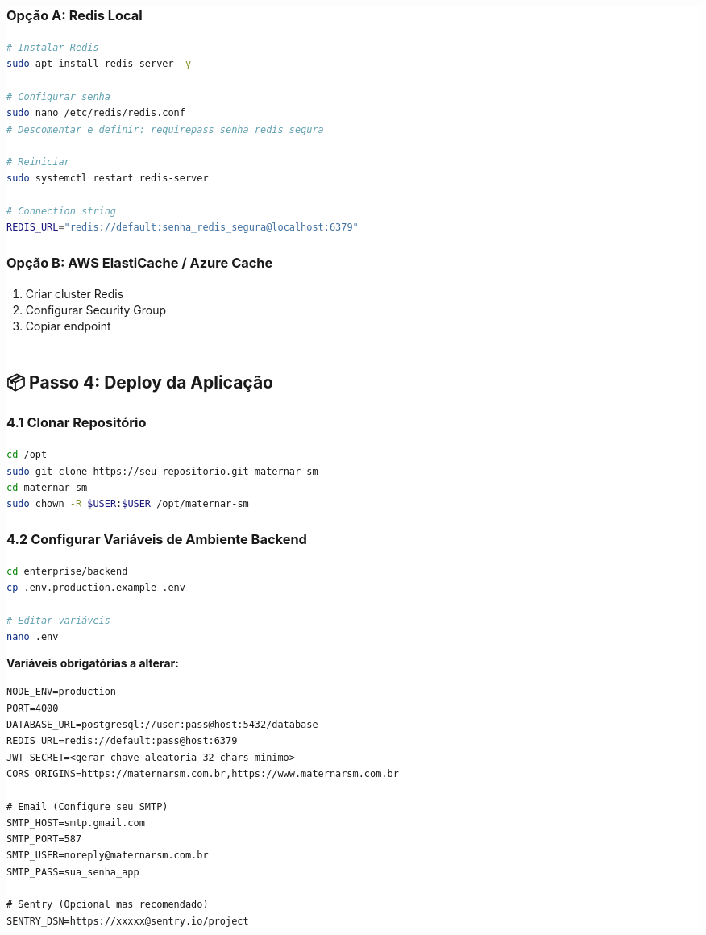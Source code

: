 ### Opção A: Redis Local

```bash
# Instalar Redis
sudo apt install redis-server -y

# Configurar senha
sudo nano /etc/redis/redis.conf
# Descomentar e definir: requirepass senha_redis_segura

# Reiniciar
sudo systemctl restart redis-server

# Connection string
REDIS_URL="redis://default:senha_redis_segura@localhost:6379"
```

### Opção B: AWS ElastiCache / Azure Cache

1. Criar cluster Redis
2. Configurar Security Group
3. Copiar endpoint

---

## 📦 Passo 4: Deploy da Aplicação

### 4.1 Clonar Repositório

```bash
cd /opt
sudo git clone https://seu-repositorio.git maternar-sm
cd maternar-sm
sudo chown -R $USER:$USER /opt/maternar-sm
```

### 4.2 Configurar Variáveis de Ambiente Backend

```bash
cd enterprise/backend
cp .env.production.example .env

# Editar variáveis
nano .env
```

**Variáveis obrigatórias a alterar:**

```env
NODE_ENV=production
PORT=4000
DATABASE_URL=postgresql://user:pass@host:5432/database
REDIS_URL=redis://default:pass@host:6379
JWT_SECRET=<gerar-chave-aleatoria-32-chars-minimo>
CORS_ORIGINS=https://maternarsm.com.br,https://www.maternarsm.com.br

# Email (Configure seu SMTP)
SMTP_HOST=smtp.gmail.com
SMTP_PORT=587
SMTP_USER=noreply@maternarsm.com.br
SMTP_PASS=sua_senha_app

# Sentry (Opcional mas recomendado)
SENTRY_DSN=https://xxxxx@sentry.io/project
```
